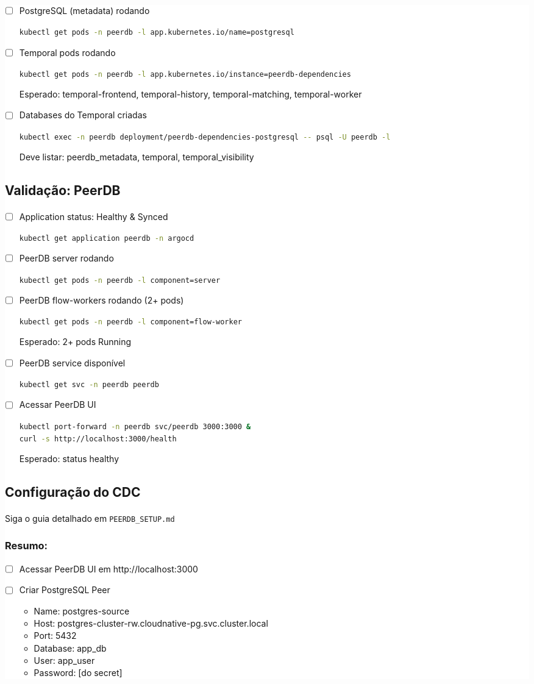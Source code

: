 - [ ] PostgreSQL (metadata) rodando
  ```bash
  kubectl get pods -n peerdb -l app.kubernetes.io/name=postgresql
  ```

- [ ] Temporal pods rodando
  ```bash
  kubectl get pods -n peerdb -l app.kubernetes.io/instance=peerdb-dependencies
  ```
  Esperado: temporal-frontend, temporal-history, temporal-matching, temporal-worker

- [ ] Databases do Temporal criadas
  ```bash
  kubectl exec -n peerdb deployment/peerdb-dependencies-postgresql -- psql -U peerdb -l
  ```
  Deve listar: peerdb_metadata, temporal, temporal_visibility

## Validação: PeerDB

- [ ] Application status: Healthy & Synced
  ```bash
  kubectl get application peerdb -n argocd
  ```

- [ ] PeerDB server rodando
  ```bash
  kubectl get pods -n peerdb -l component=server
  ```

- [ ] PeerDB flow-workers rodando (2+ pods)
  ```bash
  kubectl get pods -n peerdb -l component=flow-worker
  ```
  Esperado: 2+ pods Running

- [ ] PeerDB service disponível
  ```bash
  kubectl get svc -n peerdb peerdb
  ```

- [ ] Acessar PeerDB UI
  ```bash
  kubectl port-forward -n peerdb svc/peerdb 3000:3000 &
  curl -s http://localhost:3000/health
  ```
  Esperado: status healthy

## Configuração do CDC

Siga o guia detalhado em `PEERDB_SETUP.md`

### Resumo:

- [ ] Acessar PeerDB UI em http://localhost:3000

- [ ] Criar PostgreSQL Peer
  - Name: postgres-source
  - Host: postgres-cluster-rw.cloudnative-pg.svc.cluster.local
  - Port: 5432
  - Database: app_db
  - User: app_user
  - Password: [do secret]
